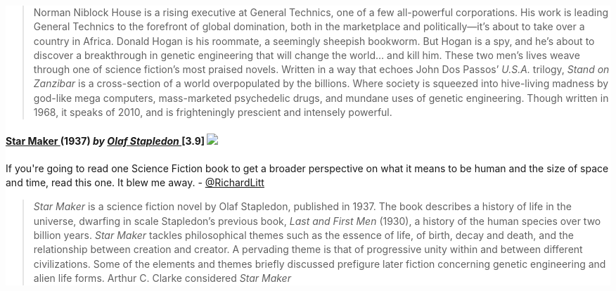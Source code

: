 <blockquote>
 <p>
  Norman Niblock House is a rising executive at General Technics, one of a few all-powerful corporations. His work is leading General Technics to the forefront of global domination, both in the marketplace and politically—it’s about to take over a country in Africa. Donald Hogan is his roommate, a seemingly sheepish bookworm. But Hogan is a spy, and he’s about to discover a breakthrough in genetic engineering that will change the world… and kill him. These two men’s lives weave through one of science fiction’s most praised novels. Written in a way that echoes John Dos Passos’
  <em>
   U.S.A.
  </em>
  trilogy,
  <em>
   Stand on Zanzibar
  </em>
  is a cross-section of a world overpopulated by the billions. Where society is squeezed into hive-living madness by god-like mega computers, mass-marketed psychedelic drugs, and mundane uses of genetic engineering. Though written in 1968, it speaks of 2010, and is frighteningly prescient and intensely powerful.
 </p>
</blockquote>
<h4>
 <a href="https://www.goodreads.com/book/show/525304.Star_Maker">
  Star Maker
 </a>
 (1937)
 <em>
  by
  <a href="https://en.wikipedia.org/wiki/Olaf_Stapledon">
   Olaf Stapledon
  </a>
 </em>
 [3.9]
 <img src="https://i.imgur.com/yJaoHfh.png" width="30px"/>
</h4>
<p>
 If you're going to read one Science Fiction book to get a broader perspective on what it means to be human and the size of space and time, read this one. It blew me away. -
 <a href="https://github.com/RichardLitt">
  @RichardLitt
 </a>
</p>
<blockquote>
 <p>
  <em>
   Star Maker
  </em>
  is a science fiction novel by Olaf Stapledon, published in 1937. The book describes a history of life in the universe, dwarfing in scale Stapledon’s previous book,
  <em>
   Last and First Men
  </em>
  (1930), a history of the human species over two billion years.
  <em>
   Star Maker
  </em>
  tackles philosophical themes such as the essence of life, of birth, decay and death, and the relationship between creation and creator. A pervading theme is that of progressive unity within and between different civilizations. Some of the elements and themes briefly discussed prefigure later fiction concerning genetic engineering and alien life forms. Arthur C. Clarke considered
  <em>
   Star Maker
  </em>